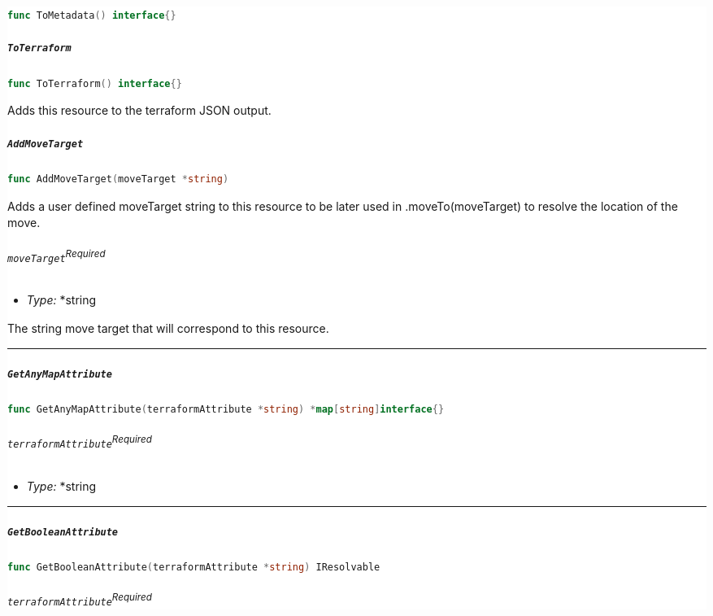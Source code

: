 ```go
func ToMetadata() interface{}
```

##### `ToTerraform` <a name="ToTerraform" id="@cdktf/provider-ad.ou.Ou.toTerraform"></a>

```go
func ToTerraform() interface{}
```

Adds this resource to the terraform JSON output.

##### `AddMoveTarget` <a name="AddMoveTarget" id="@cdktf/provider-ad.ou.Ou.addMoveTarget"></a>

```go
func AddMoveTarget(moveTarget *string)
```

Adds a user defined moveTarget string to this resource to be later used in .moveTo(moveTarget) to resolve the location of the move.

###### `moveTarget`<sup>Required</sup> <a name="moveTarget" id="@cdktf/provider-ad.ou.Ou.addMoveTarget.parameter.moveTarget"></a>

- *Type:* *string

The string move target that will correspond to this resource.

---

##### `GetAnyMapAttribute` <a name="GetAnyMapAttribute" id="@cdktf/provider-ad.ou.Ou.getAnyMapAttribute"></a>

```go
func GetAnyMapAttribute(terraformAttribute *string) *map[string]interface{}
```

###### `terraformAttribute`<sup>Required</sup> <a name="terraformAttribute" id="@cdktf/provider-ad.ou.Ou.getAnyMapAttribute.parameter.terraformAttribute"></a>

- *Type:* *string

---

##### `GetBooleanAttribute` <a name="GetBooleanAttribute" id="@cdktf/provider-ad.ou.Ou.getBooleanAttribute"></a>

```go
func GetBooleanAttribute(terraformAttribute *string) IResolvable
```

###### `terraformAttribute`<sup>Required</sup> <a name="terraformAttribute" id="@cdktf/provider-ad.ou.Ou.getBooleanAttribute.parameter.terraformAttribute"></a>

